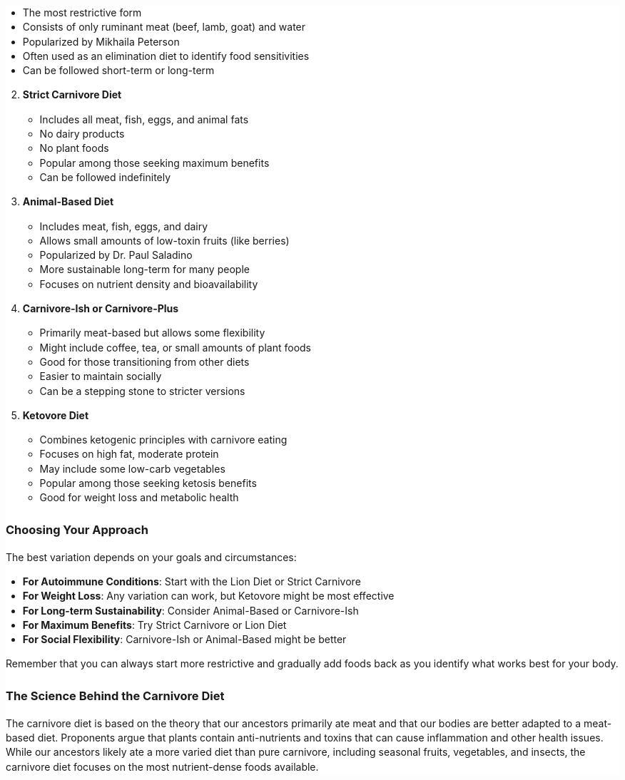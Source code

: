    - The most restrictive form
   - Consists of only ruminant meat (beef, lamb, goat) and water
   - Popularized by Mikhaila Peterson
   - Often used as an elimination diet to identify food sensitivities
   - Can be followed short-term or long-term

2. **Strict Carnivore Diet**

   - Includes all meat, fish, eggs, and animal fats
   - No dairy products
   - No plant foods
   - Popular among those seeking maximum benefits
   - Can be followed indefinitely

3. **Animal-Based Diet**

   - Includes meat, fish, eggs, and dairy
   - Allows small amounts of low-toxin fruits (like berries)
   - Popularized by Dr. Paul Saladino
   - More sustainable long-term for many people
   - Focuses on nutrient density and bioavailability

4. **Carnivore-Ish or Carnivore-Plus**

   - Primarily meat-based but allows some flexibility
   - Might include coffee, tea, or small amounts of plant foods
   - Good for those transitioning from other diets
   - Easier to maintain socially
   - Can be a stepping stone to stricter versions

5. **Ketovore Diet**
   - Combines ketogenic principles with carnivore eating
   - Focuses on high fat, moderate protein
   - May include some low-carb vegetables
   - Popular among those seeking ketosis benefits
   - Good for weight loss and metabolic health

### Choosing Your Approach

The best variation depends on your goals and circumstances:

- **For Autoimmune Conditions**: Start with the Lion Diet or Strict Carnivore
- **For Weight Loss**: Any variation can work, but Ketovore might be most effective
- **For Long-term Sustainability**: Consider Animal-Based or Carnivore-Ish
- **For Maximum Benefits**: Try Strict Carnivore or Lion Diet
- **For Social Flexibility**: Carnivore-Ish or Animal-Based might be better

Remember that you can always start more restrictive and gradually add foods back as you identify what works best for your body.

### The Science Behind the Carnivore Diet

The carnivore diet is based on the theory that our ancestors primarily ate meat and that our bodies are better adapted to a meat-based diet. Proponents argue that plants contain anti-nutrients and toxins that can cause inflammation and other health issues. While our ancestors likely ate a more varied diet than pure carnivore, including seasonal fruits, vegetables, and insects, the carnivore diet focuses on the most nutrient-dense foods available.
